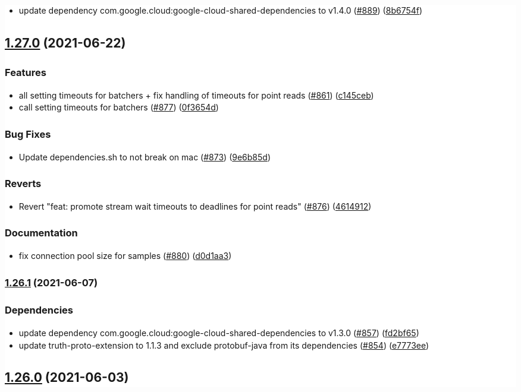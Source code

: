 * update dependency com.google.cloud:google-cloud-shared-dependencies to v1.4.0 ([#889](https://www.github.com/googleapis/java-bigtable/issues/889)) ([8b6754f](https://www.github.com/googleapis/java-bigtable/commit/8b6754fb1fbdca43a327e3f253be076eb0c2cd2f))

## [1.27.0](https://www.github.com/googleapis/java-bigtable/compare/v1.26.1...v1.27.0) (2021-06-22)


### Features

* all setting timeouts for batchers + fix handling of timeouts for point reads ([#861](https://www.github.com/googleapis/java-bigtable/issues/861)) ([c145ceb](https://www.github.com/googleapis/java-bigtable/commit/c145ceb592f04f94a09be815feff87e0c64e8e7d))
* call setting timeouts for batchers ([#877](https://www.github.com/googleapis/java-bigtable/issues/877)) ([0f3654d](https://www.github.com/googleapis/java-bigtable/commit/0f3654d726dbb45b4a12ef98f872612e49b9a263))


### Bug Fixes

* Update dependencies.sh to not break on mac ([#873](https://www.github.com/googleapis/java-bigtable/issues/873)) ([9e6b85d](https://www.github.com/googleapis/java-bigtable/commit/9e6b85deffff15961d12eb8b656210b5e12d8162))


### Reverts

* Revert "feat: promote stream wait timeouts to deadlines for point reads" ([#876](https://www.github.com/googleapis/java-bigtable/issues/876)) ([4614912](https://www.github.com/googleapis/java-bigtable/commit/4614912b6ea76c9057b1a4cbf869eb3145bce18f))


### Documentation

* fix connection pool size for samples ([#880](https://www.github.com/googleapis/java-bigtable/issues/880)) ([d0d1aa3](https://www.github.com/googleapis/java-bigtable/commit/d0d1aa3195c0d63242254eece3e92e9ad078069b))

### [1.26.1](https://www.github.com/googleapis/java-bigtable/compare/v1.26.0...v1.26.1) (2021-06-07)


### Dependencies

* update dependency com.google.cloud:google-cloud-shared-dependencies to v1.3.0 ([#857](https://www.github.com/googleapis/java-bigtable/issues/857)) ([fd2bf65](https://www.github.com/googleapis/java-bigtable/commit/fd2bf656629e21e01e9a877c00eaed018889cc37))
* update truth-proto-extension to 1.1.3 and exclude protobuf-java from its dependencies ([#854](https://www.github.com/googleapis/java-bigtable/issues/854)) ([e7773ee](https://www.github.com/googleapis/java-bigtable/commit/e7773eed9f34ab4d104df5c09aefb5a302ab4186))

## [1.26.0](https://www.github.com/googleapis/java-bigtable/compare/v1.25.0...v1.26.0) (2021-06-03)
